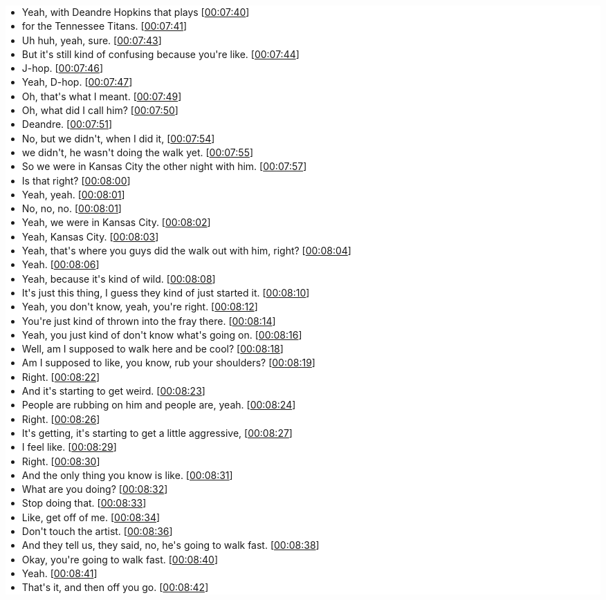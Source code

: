 *  Yeah, with Deandre Hopkins that plays [[00:07:40](https://www.youtube.com/watch?v=C7ehBCkF7V4&t=460.14s)]
*  for the Tennessee Titans. [[00:07:41](https://www.youtube.com/watch?v=C7ehBCkF7V4&t=461.98s)]
*  Uh huh, yeah, sure. [[00:07:43](https://www.youtube.com/watch?v=C7ehBCkF7V4&t=463.54s)]
*  But it's still kind of confusing because you're like. [[00:07:44](https://www.youtube.com/watch?v=C7ehBCkF7V4&t=464.94s)]
*  J-hop. [[00:07:46](https://www.youtube.com/watch?v=C7ehBCkF7V4&t=466.94s)]
*  Yeah, D-hop. [[00:07:47](https://www.youtube.com/watch?v=C7ehBCkF7V4&t=467.94s)]
*  Oh, that's what I meant. [[00:07:49](https://www.youtube.com/watch?v=C7ehBCkF7V4&t=469.7s)]
*  Oh, what did I call him? [[00:07:50](https://www.youtube.com/watch?v=C7ehBCkF7V4&t=470.54s)]
*  Deandre. [[00:07:51](https://www.youtube.com/watch?v=C7ehBCkF7V4&t=471.58s)]
*  No, but we didn't, when I did it, [[00:07:54](https://www.youtube.com/watch?v=C7ehBCkF7V4&t=474.42s)]
*  we didn't, he wasn't doing the walk yet. [[00:07:55](https://www.youtube.com/watch?v=C7ehBCkF7V4&t=475.62s)]
*  So we were in Kansas City the other night with him. [[00:07:57](https://www.youtube.com/watch?v=C7ehBCkF7V4&t=477.62s)]
*  Is that right? [[00:08:00](https://www.youtube.com/watch?v=C7ehBCkF7V4&t=480.18s)]
*  Yeah, yeah. [[00:08:01](https://www.youtube.com/watch?v=C7ehBCkF7V4&t=481.02s)]
*  No, no, no. [[00:08:01](https://www.youtube.com/watch?v=C7ehBCkF7V4&t=481.84000000000003s)]
*  Yeah, we were in Kansas City. [[00:08:02](https://www.youtube.com/watch?v=C7ehBCkF7V4&t=482.68s)]
*  Yeah, Kansas City. [[00:08:03](https://www.youtube.com/watch?v=C7ehBCkF7V4&t=483.94s)]
*  Yeah, that's where you guys did the walk out with him, right? [[00:08:04](https://www.youtube.com/watch?v=C7ehBCkF7V4&t=484.78s)]
*  Yeah. [[00:08:06](https://www.youtube.com/watch?v=C7ehBCkF7V4&t=486.7s)]
*  Yeah, because it's kind of wild. [[00:08:08](https://www.youtube.com/watch?v=C7ehBCkF7V4&t=488.42s)]
*  It's just this thing, I guess they kind of just started it. [[00:08:10](https://www.youtube.com/watch?v=C7ehBCkF7V4&t=490.18s)]
*  Yeah, you don't know, yeah, you're right. [[00:08:12](https://www.youtube.com/watch?v=C7ehBCkF7V4&t=492.85999999999996s)]
*  You're just kind of thrown into the fray there. [[00:08:14](https://www.youtube.com/watch?v=C7ehBCkF7V4&t=494.53999999999996s)]
*  Yeah, you just kind of don't know what's going on. [[00:08:16](https://www.youtube.com/watch?v=C7ehBCkF7V4&t=496.46s)]
*  Well, am I supposed to walk here and be cool? [[00:08:18](https://www.youtube.com/watch?v=C7ehBCkF7V4&t=498.46s)]
*  Am I supposed to like, you know, rub your shoulders? [[00:08:19](https://www.youtube.com/watch?v=C7ehBCkF7V4&t=499.94s)]
*  Right. [[00:08:22](https://www.youtube.com/watch?v=C7ehBCkF7V4&t=502.18s)]
*  And it's starting to get weird. [[00:08:23](https://www.youtube.com/watch?v=C7ehBCkF7V4&t=503.18s)]
*  People are rubbing on him and people are, yeah. [[00:08:24](https://www.youtube.com/watch?v=C7ehBCkF7V4&t=504.26s)]
*  Right. [[00:08:26](https://www.youtube.com/watch?v=C7ehBCkF7V4&t=506.62s)]
*  It's getting, it's starting to get a little aggressive, [[00:08:27](https://www.youtube.com/watch?v=C7ehBCkF7V4&t=507.46s)]
*  I feel like. [[00:08:29](https://www.youtube.com/watch?v=C7ehBCkF7V4&t=509.02s)]
*  Right. [[00:08:30](https://www.youtube.com/watch?v=C7ehBCkF7V4&t=510.18s)]
*  And the only thing you know is like. [[00:08:31](https://www.youtube.com/watch?v=C7ehBCkF7V4&t=511.38s)]
*  What are you doing? [[00:08:32](https://www.youtube.com/watch?v=C7ehBCkF7V4&t=512.22s)]
*  Stop doing that. [[00:08:33](https://www.youtube.com/watch?v=C7ehBCkF7V4&t=513.26s)]
*  Like, get off of me. [[00:08:34](https://www.youtube.com/watch?v=C7ehBCkF7V4&t=514.42s)]
*  Don't touch the artist. [[00:08:36](https://www.youtube.com/watch?v=C7ehBCkF7V4&t=516.06s)]
*  And they tell us, they said, no, he's going to walk fast. [[00:08:38](https://www.youtube.com/watch?v=C7ehBCkF7V4&t=518.18s)]
*  Okay, you're going to walk fast. [[00:08:40](https://www.youtube.com/watch?v=C7ehBCkF7V4&t=520.42s)]
*  Yeah. [[00:08:41](https://www.youtube.com/watch?v=C7ehBCkF7V4&t=521.9s)]
*  That's it, and then off you go. [[00:08:42](https://www.youtube.com/watch?v=C7ehBCkF7V4&t=522.7399999999999s)]